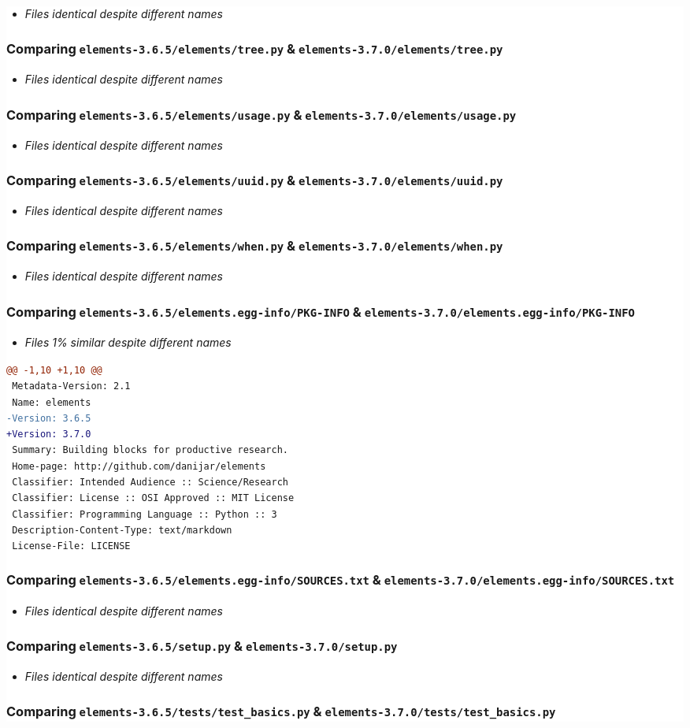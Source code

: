  * *Files identical despite different names*

### Comparing `elements-3.6.5/elements/tree.py` & `elements-3.7.0/elements/tree.py`

 * *Files identical despite different names*

### Comparing `elements-3.6.5/elements/usage.py` & `elements-3.7.0/elements/usage.py`

 * *Files identical despite different names*

### Comparing `elements-3.6.5/elements/uuid.py` & `elements-3.7.0/elements/uuid.py`

 * *Files identical despite different names*

### Comparing `elements-3.6.5/elements/when.py` & `elements-3.7.0/elements/when.py`

 * *Files identical despite different names*

### Comparing `elements-3.6.5/elements.egg-info/PKG-INFO` & `elements-3.7.0/elements.egg-info/PKG-INFO`

 * *Files 1% similar despite different names*

```diff
@@ -1,10 +1,10 @@
 Metadata-Version: 2.1
 Name: elements
-Version: 3.6.5
+Version: 3.7.0
 Summary: Building blocks for productive research.
 Home-page: http://github.com/danijar/elements
 Classifier: Intended Audience :: Science/Research
 Classifier: License :: OSI Approved :: MIT License
 Classifier: Programming Language :: Python :: 3
 Description-Content-Type: text/markdown
 License-File: LICENSE
```

### Comparing `elements-3.6.5/elements.egg-info/SOURCES.txt` & `elements-3.7.0/elements.egg-info/SOURCES.txt`

 * *Files identical despite different names*

### Comparing `elements-3.6.5/setup.py` & `elements-3.7.0/setup.py`

 * *Files identical despite different names*

### Comparing `elements-3.6.5/tests/test_basics.py` & `elements-3.7.0/tests/test_basics.py`
